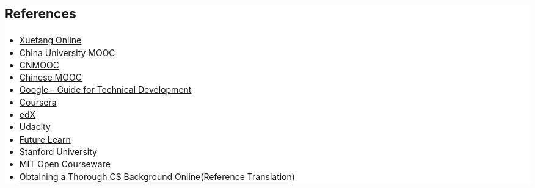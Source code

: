 ## References

- [Xuetang Online](http://www.xuetangx.com/)
- [China University MOOC](http://www.icourse163.org/)
- [CNMOOC](http://www.cnmooc.org/home/index.mooc)
- [Chinese MOOC](http://www.chinesemooc.org/)
- [Google - Guide for Technical Development](https://www.google.cn/about/careers/students/guide-to-technical-development.html)
- [Coursera](https://www.coursera.org/)
- [edX](https://www.edx.org)
- [Udacity](https://www.udacity.com/)
- [Future Learn](https://www.futurelearn.com/)
- [Stanford University](https://lagunita.stanford.edu/)
- [MIT Open Courseware](http://ocw.mit.edu/courses/#electrical-engineering-and-computer-science)
- [Obtaining a Thorough CS Background Online](http://spin.atomicobject.com/2015/05/15/obtaining-thorough-cs-background-onli)([Reference Translation](https://www.cnblogs.com/tangkikodo/p/5362071.html))
